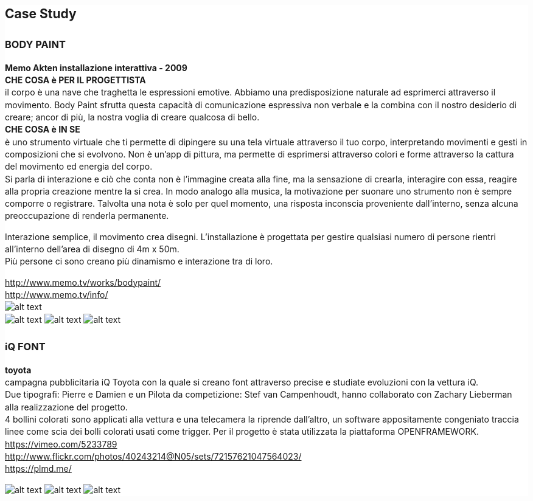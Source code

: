 ## Case Study  
  
### BODY PAINT  
**Memo Akten installazione interattiva - 2009**  
**CHE COSA è PER IL PROGETTISTA**  
il corpo è una nave che traghetta le espressioni emotive. Abbiamo una predisposizione naturale ad esprimerci attraverso il movimento. Body Paint sfrutta questa capacità di comunicazione espressiva non verbale e la combina con il nostro desiderio di creare; ancor di più, la nostra voglia di creare qualcosa di bello.  
**CHE COSA è IN SE**  
è uno strumento virtuale che ti permette di dipingere su una tela virtuale attraverso il tuo corpo, interpretando movimenti e gesti in composizioni che si evolvono. Non è un’app di pittura, ma permette di esprimersi attraverso colori e forme attraverso la cattura del movimento ed energia del corpo.  
Si parla di interazione e ciò che conta non è l’immagine creata alla fine, ma la sensazione di crearla, interagire con essa, reagire alla propria creazione mentre la si crea. In modo analogo alla musica, la motivazione per suonare uno strumento non è sempre comporre o registrare. Talvolta una nota è solo per quel momento, una risposta inconscia proveniente dall’interno, senza alcuna preoccupazione di renderla permanente.  
  
Interazione semplice, il movimento crea disegni. L’installazione è progettata per gestire qualsiasi numero di persone rientri all’interno dell’area di disegno di 4m x 50m.  
Più persone ci sono creano più dinamismo e interazione tra di loro.  
  
http://www.memo.tv/works/bodypaint/  
http://www.memo.tv/info/  
<img src="https://github.com/fabriziodedonatis/archive/blob/master/fabriziodedonatis/MakingVisible/Integrazione Progetto/Case Study/img/bodypaint3.jpg" alt="alt text" width="100%">  
<img src="https://github.com/fabriziodedonatis/archive/blob/master/fabriziodedonatis/MakingVisible/Integrazione Progetto/Case Study/img/bodypaint3.jpg" alt="alt text" width="32%">
<img src="https://github.com/fabriziodedonatis/archive/blob/master/fabriziodedonatis/MakingVisible/Integrazione Progetto/Case Study/img/bodypaint3.jpg" alt="alt text" width="32%">
<img src="https://github.com/fabriziodedonatis/archive/blob/master/fabriziodedonatis/MakingVisible/Integrazione Progetto/Case Study/img/bodypaint3.jpg" alt="alt text" width="32%">  
  
### iQ FONT 
**toyota**  
campagna pubblicitaria iQ Toyota con la quale si creano font attraverso precise e studiate evoluzioni con la vettura iQ.  
Due tipografi: Pierre e Damien e un Pilota da competizione: Stef van Campenhoudt, hanno collaborato con Zachary Lieberman alla realizzazione del progetto.  
4 bollini colorati sono applicati alla vettura e una telecamera la riprende dall’altro, un software appositamente congeniato traccia linee come scia dei bolli colorati usati come trigger. Per il progetto è stata utilizzata la piattaforma OPENFRAMEWORK.  
https://vimeo.com/5233789  
http://www.flickr.com/photos/40243214@N05/sets/72157621047564023/  
https://plmd.me/  
  
<img src="https://github.com/fabriziodedonatis/archive/blob/master/fabriziodedonatis/MakingVisible/Integrazione Progetto/Case Study/img/iQ1.jpg" alt="alt text" width="100%">  
<img src="https://github.com/fabriziodedonatis/archive/blob/master/fabriziodedonatis/MakingVisible/Integrazione Progetto/Case Study/img/iQ2.jpg" alt="alt text" width="48%">
<img src="https://github.com/fabriziodedonatis/archive/blob/master/fabriziodedonatis/MakingVisible/Integrazione Progetto/Case Study/img/iQ3.jpg" alt="alt text" width="48%">  
  